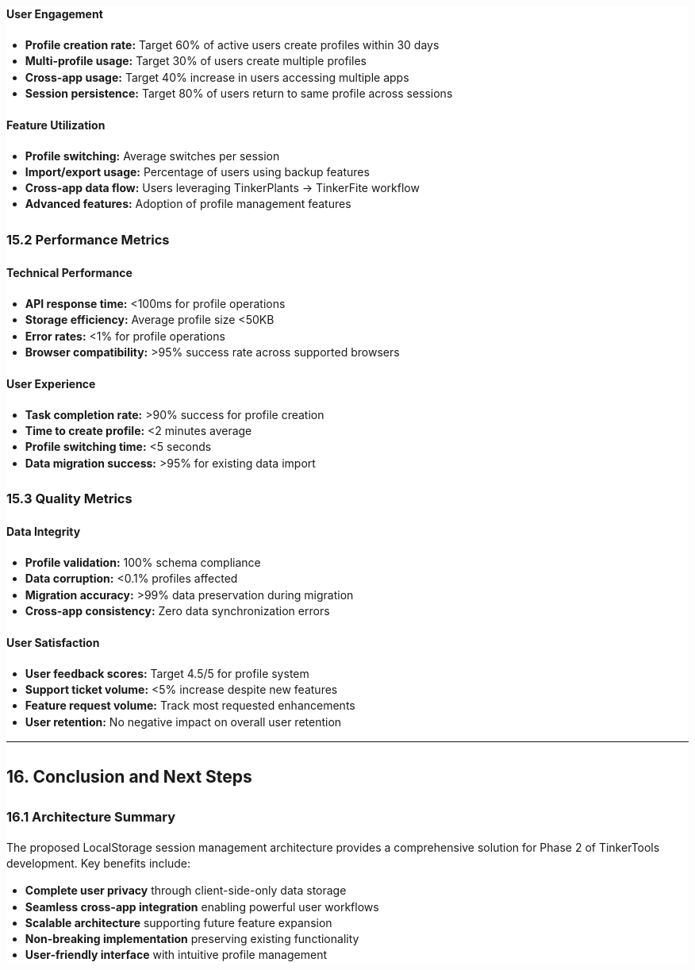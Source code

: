 #### User Engagement
- **Profile creation rate:** Target 60% of active users create profiles within 30 days
- **Multi-profile usage:** Target 30% of users create multiple profiles
- **Cross-app usage:** Target 40% increase in users accessing multiple apps
- **Session persistence:** Target 80% of users return to same profile across sessions

#### Feature Utilization
- **Profile switching:** Average switches per session
- **Import/export usage:** Percentage of users using backup features
- **Cross-app data flow:** Users leveraging TinkerPlants → TinkerFite workflow
- **Advanced features:** Adoption of profile management features

### 15.2 Performance Metrics

#### Technical Performance
- **API response time:** <100ms for profile operations
- **Storage efficiency:** Average profile size <50KB
- **Error rates:** <1% for profile operations
- **Browser compatibility:** >95% success rate across supported browsers

#### User Experience
- **Task completion rate:** >90% success for profile creation
- **Time to create profile:** <2 minutes average
- **Profile switching time:** <5 seconds
- **Data migration success:** >95% for existing data import

### 15.3 Quality Metrics

#### Data Integrity
- **Profile validation:** 100% schema compliance
- **Data corruption:** <0.1% profiles affected
- **Migration accuracy:** >99% data preservation during migration
- **Cross-app consistency:** Zero data synchronization errors

#### User Satisfaction
- **User feedback scores:** Target 4.5/5 for profile system
- **Support ticket volume:** <5% increase despite new features
- **Feature request volume:** Track most requested enhancements
- **User retention:** No negative impact on overall user retention

---

## 16. Conclusion and Next Steps

### 16.1 Architecture Summary

The proposed LocalStorage session management architecture provides a comprehensive solution for Phase 2 of TinkerTools development. Key benefits include:

- **Complete user privacy** through client-side-only data storage
- **Seamless cross-app integration** enabling powerful user workflows
- **Scalable architecture** supporting future feature expansion
- **Non-breaking implementation** preserving existing functionality
- **User-friendly interface** with intuitive profile management
